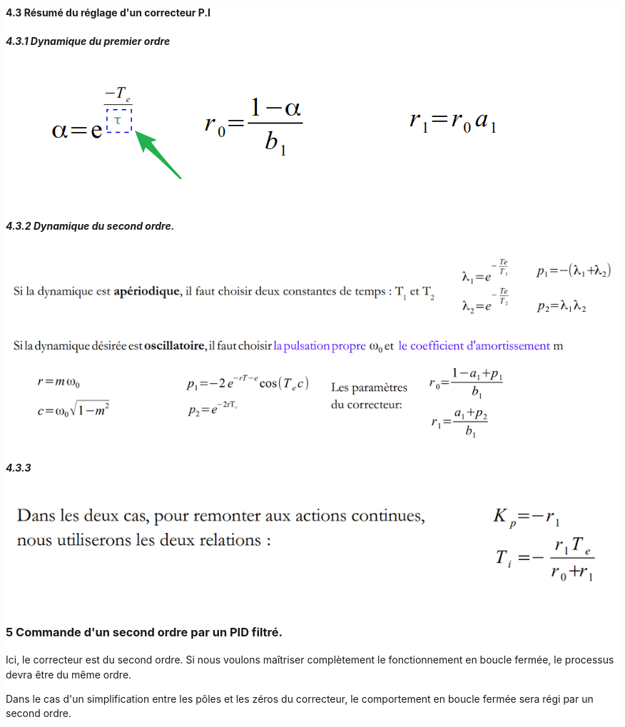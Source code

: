 #### 4.3 Résumé du réglage d'un correcteur P.I
##### 4.3.1 Dynamique du premier ordre
![](images\cap_20171224_223500.png)


##### 4.3.2 Dynamique du second ordre.
![](images\cap_20171224_224348.png)

##### 4.3.3 
![](images\cap_20171224_224443.png)

### 5 Commande d'un second ordre par un PID filtré.

Ici, le correcteur est du second ordre. Si nous voulons maîtriser complètement le fonctionnement en boucle fermée, le processus devra être du même ordre.

Dans le cas d'un simplification entre les pôles et les zéros du correcteur, le comportement en boucle fermée sera régi par un second ordre.
